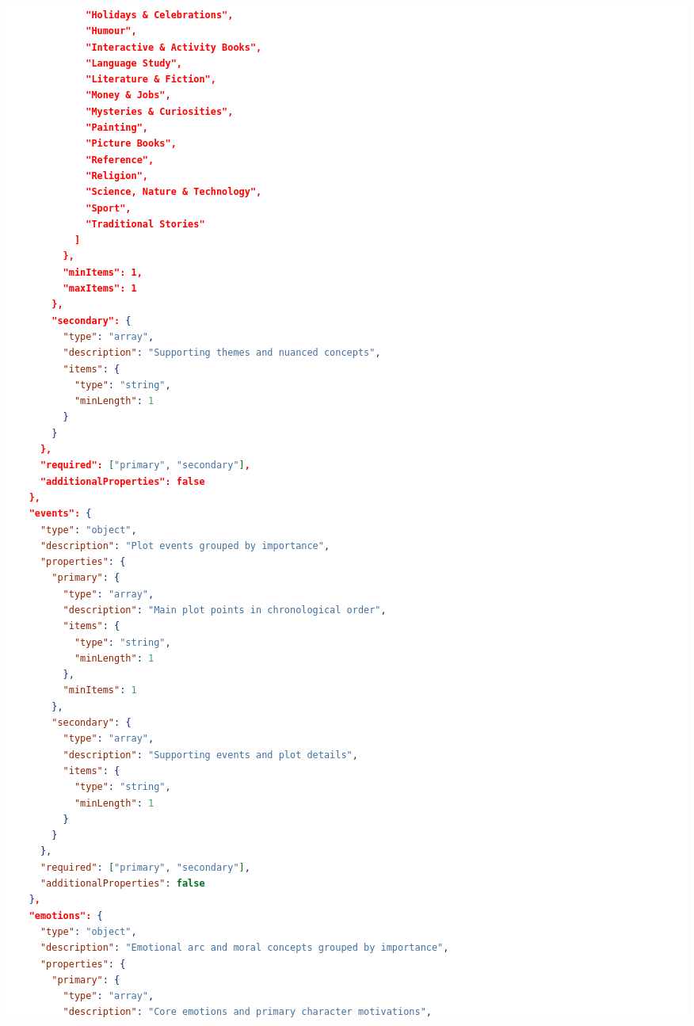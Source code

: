```json
              "Holidays & Celebrations",
              "Humour",
              "Interactive & Activity Books",
              "Language Study",
              "Literature & Fiction",
              "Money & Jobs",
              "Mysteries & Curiosities",
              "Painting",
              "Picture Books",
              "Reference",
              "Religion",
              "Science, Nature & Technology",
              "Sport",
              "Traditional Stories"
            ]
          },
          "minItems": 1,
          "maxItems": 1
        },
        "secondary": {
          "type": "array",
          "description": "Supporting themes and nuanced concepts",
          "items": {
            "type": "string",
            "minLength": 1
          }
        }
      },
      "required": ["primary", "secondary"],
      "additionalProperties": false
    },
    "events": {
      "type": "object",
      "description": "Plot events grouped by importance",
      "properties": {
        "primary": {
          "type": "array",
          "description": "Main plot points in chronological order",
          "items": {
            "type": "string",
            "minLength": 1
          },
          "minItems": 1
        },
        "secondary": {
          "type": "array",
          "description": "Supporting events and plot details",
          "items": {
            "type": "string",
            "minLength": 1
          }
        }
      },
      "required": ["primary", "secondary"],
      "additionalProperties": false
    },
    "emotions": {
      "type": "object",
      "description": "Emotional arc and moral concepts grouped by importance",
      "properties": {
        "primary": {
          "type": "array",
          "description": "Core emotions and primary character motivations",
```